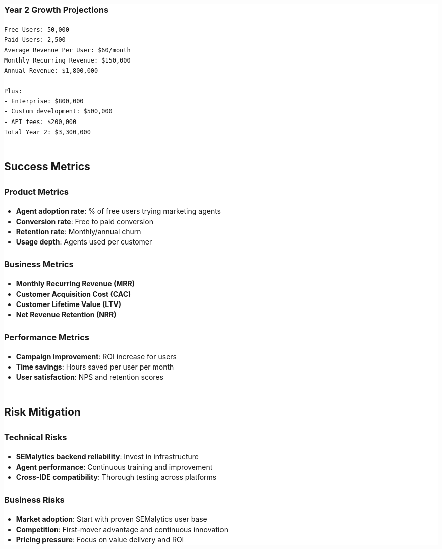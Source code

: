 ### Year 2 Growth Projections
```
Free Users: 50,000
Paid Users: 2,500
Average Revenue Per User: $60/month
Monthly Recurring Revenue: $150,000
Annual Revenue: $1,800,000

Plus:
- Enterprise: $800,000
- Custom development: $500,000
- API fees: $200,000
Total Year 2: $3,300,000
```

---

## Success Metrics

### Product Metrics
- **Agent adoption rate**: % of free users trying marketing agents
- **Conversion rate**: Free to paid conversion
- **Retention rate**: Monthly/annual churn
- **Usage depth**: Agents used per customer

### Business Metrics
- **Monthly Recurring Revenue (MRR)**
- **Customer Acquisition Cost (CAC)**
- **Customer Lifetime Value (LTV)**
- **Net Revenue Retention (NRR)**

### Performance Metrics
- **Campaign improvement**: ROI increase for users
- **Time savings**: Hours saved per user per month
- **User satisfaction**: NPS and retention scores

---

## Risk Mitigation

### Technical Risks
- **SEMalytics backend reliability**: Invest in infrastructure
- **Agent performance**: Continuous training and improvement
- **Cross-IDE compatibility**: Thorough testing across platforms

### Business Risks
- **Market adoption**: Start with proven SEMalytics user base
- **Competition**: First-mover advantage and continuous innovation
- **Pricing pressure**: Focus on value delivery and ROI
